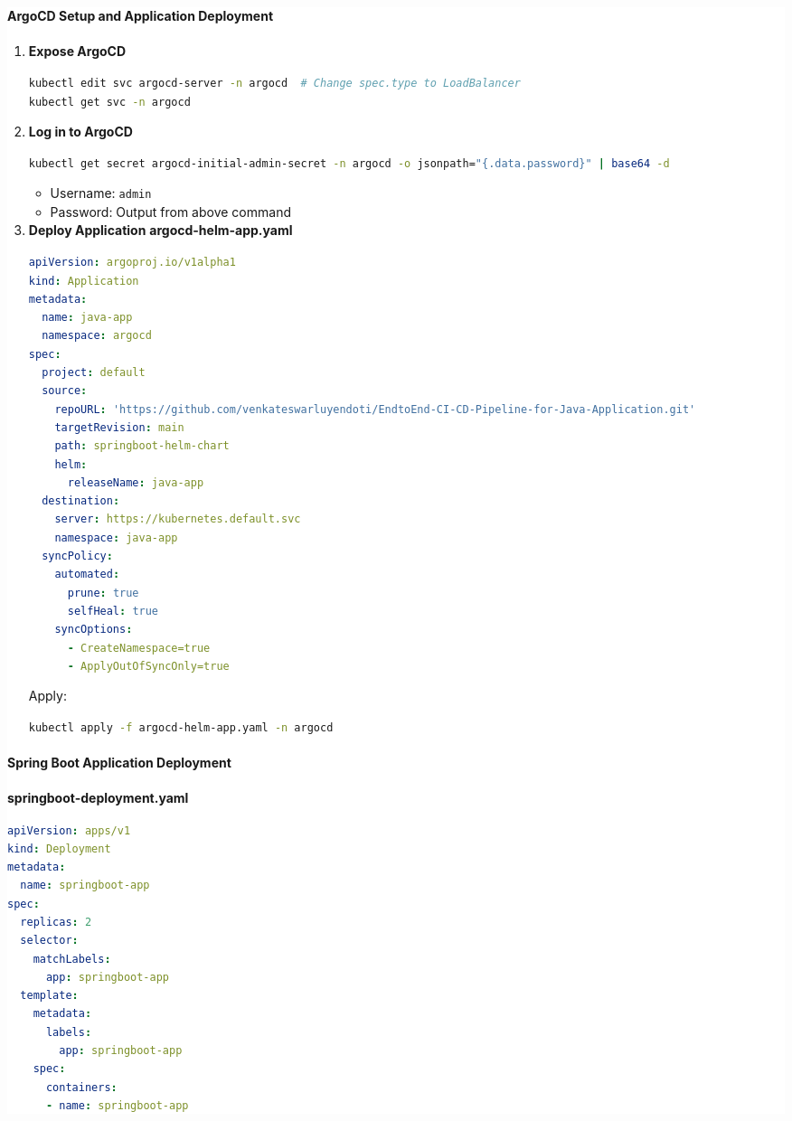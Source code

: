 #### ArgoCD Setup and Application Deployment
1. **Expose ArgoCD**
   ```bash
   kubectl edit svc argocd-server -n argocd  # Change spec.type to LoadBalancer
   kubectl get svc -n argocd
   ```
2. **Log in to ArgoCD**
   ```bash
   kubectl get secret argocd-initial-admin-secret -n argocd -o jsonpath="{.data.password}" | base64 -d
   ```
   - Username: `admin`
   - Password: Output from above command
3. **Deploy Application**
   **argocd-helm-app.yaml**
   ```yaml
   apiVersion: argoproj.io/v1alpha1
   kind: Application
   metadata:
     name: java-app
     namespace: argocd
   spec:
     project: default
     source:
       repoURL: 'https://github.com/venkateswarluyendoti/EndtoEnd-CI-CD-Pipeline-for-Java-Application.git'
       targetRevision: main
       path: springboot-helm-chart
       helm:
         releaseName: java-app
     destination:
       server: https://kubernetes.default.svc
       namespace: java-app
     syncPolicy:
       automated:
         prune: true
         selfHeal: true
       syncOptions:
         - CreateNamespace=true
         - ApplyOutOfSyncOnly=true
   ```
   Apply:
   ```bash
   kubectl apply -f argocd-helm-app.yaml -n argocd
   ```

#### Spring Boot Application Deployment
**springboot-deployment.yaml**
```yaml
apiVersion: apps/v1
kind: Deployment
metadata:
  name: springboot-app
spec:
  replicas: 2
  selector:
    matchLabels:
      app: springboot-app
  template:
    metadata:
      labels:
        app: springboot-app
    spec:
      containers:
      - name: springboot-app
```